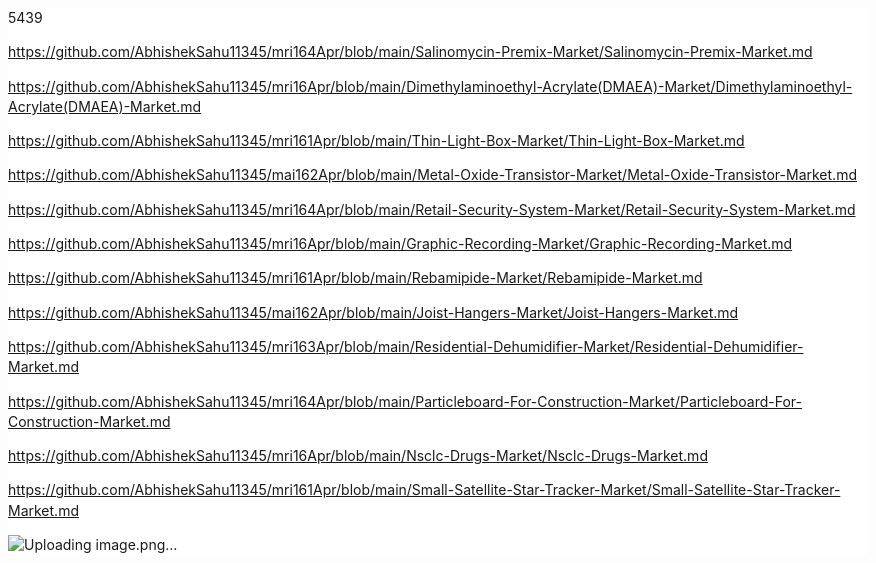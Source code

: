 5439</p><p><a href="https://github.com/AbhishekSahu11345/mri164Apr/blob/main/Salinomycin-Premix-Market/Salinomycin-Premix-Market.md">https://github.com/AbhishekSahu11345/mri164Apr/blob/main/Salinomycin-Premix-Market/Salinomycin-Premix-Market.md</a></p><p><a href="https://github.com/AbhishekSahu11345/mri16Apr/blob/main/Dimethylaminoethyl-Acrylate(DMAEA)-Market/Dimethylaminoethyl-Acrylate(DMAEA)-Market.md">https://github.com/AbhishekSahu11345/mri16Apr/blob/main/Dimethylaminoethyl-Acrylate(DMAEA)-Market/Dimethylaminoethyl-Acrylate(DMAEA)-Market.md</a></p><p><a href="https://github.com/AbhishekSahu11345/mri161Apr/blob/main/Thin-Light-Box-Market/Thin-Light-Box-Market.md">https://github.com/AbhishekSahu11345/mri161Apr/blob/main/Thin-Light-Box-Market/Thin-Light-Box-Market.md</a></p><p><a href="https://github.com/AbhishekSahu11345/mai162Apr/blob/main/Metal-Oxide-Transistor-Market/Metal-Oxide-Transistor-Market.md">https://github.com/AbhishekSahu11345/mai162Apr/blob/main/Metal-Oxide-Transistor-Market/Metal-Oxide-Transistor-Market.md</a></p><p><a href="https://github.com/AbhishekSahu11345/mri164Apr/blob/main/Retail-Security-System-Market/Retail-Security-System-Market.md">https://github.com/AbhishekSahu11345/mri164Apr/blob/main/Retail-Security-System-Market/Retail-Security-System-Market.md</a></p><p><a href="https://github.com/AbhishekSahu11345/mri16Apr/blob/main/Graphic-Recording-Market/Graphic-Recording-Market.md">https://github.com/AbhishekSahu11345/mri16Apr/blob/main/Graphic-Recording-Market/Graphic-Recording-Market.md</a></p><p><a href="https://github.com/AbhishekSahu11345/mri161Apr/blob/main/Rebamipide-Market/Rebamipide-Market.md">https://github.com/AbhishekSahu11345/mri161Apr/blob/main/Rebamipide-Market/Rebamipide-Market.md</a></p><p><a href="https://github.com/AbhishekSahu11345/mai162Apr/blob/main/Joist-Hangers-Market/Joist-Hangers-Market.md">https://github.com/AbhishekSahu11345/mai162Apr/blob/main/Joist-Hangers-Market/Joist-Hangers-Market.md</a></p><p><a href="https://github.com/AbhishekSahu11345/mri163Apr/blob/main/Residential-Dehumidifier-Market/Residential-Dehumidifier-Market.md">https://github.com/AbhishekSahu11345/mri163Apr/blob/main/Residential-Dehumidifier-Market/Residential-Dehumidifier-Market.md</a></p><p><a href="https://github.com/AbhishekSahu11345/mri164Apr/blob/main/Particleboard-For-Construction-Market/Particleboard-For-Construction-Market.md">https://github.com/AbhishekSahu11345/mri164Apr/blob/main/Particleboard-For-Construction-Market/Particleboard-For-Construction-Market.md</a></p><p><a href="https://github.com/AbhishekSahu11345/mri16Apr/blob/main/Nsclc-Drugs-Market/Nsclc-Drugs-Market.md">https://github.com/AbhishekSahu11345/mri16Apr/blob/main/Nsclc-Drugs-Market/Nsclc-Drugs-Market.md</a></p><p><a href="https://github.com/AbhishekSahu11345/mri161Apr/blob/main/Small-Satellite-Star-Tracker-Market/Small-Satellite-Star-Tracker-Market.md">https://github.com/AbhishekSahu11345/mri161Apr/blob/main/Small-Satellite-Star-Tracker-Market/Small-Satellite-Star-Tracker-Market.md</a></p>
![Uploading image.png…]()
